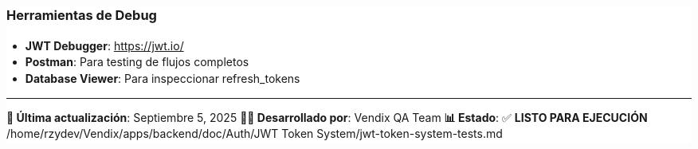 ### Herramientas de Debug
- **JWT Debugger**: https://jwt.io/
- **Postman**: Para testing de flujos completos
- **Database Viewer**: Para inspeccionar refresh_tokens

---

**📅 Última actualización**: Septiembre 5, 2025
**👨‍💻 Desarrollado por**: Vendix QA Team
**📊 Estado**: ✅ **LISTO PARA EJECUCIÓN**</content>
<parameter name="filePath">/home/rzydev/Vendix/apps/backend/doc/Auth/JWT Token System/jwt-token-system-tests.md
